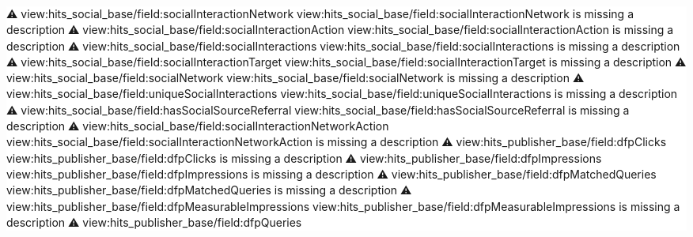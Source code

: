 </tr>
<tr>
<td>⚠️</td>
<td>view:hits_social_base&#47;field:socialInteractionNetwork </td>
<td>view:hits_social_base/field:socialInteractionNetwork is missing a description</td>
</tr>
<tr>
<td>⚠️</td>
<td>view:hits_social_base&#47;field:socialInteractionAction </td>
<td>view:hits_social_base/field:socialInteractionAction is missing a description</td>
</tr>
<tr>
<td>⚠️</td>
<td>view:hits_social_base&#47;field:socialInteractions </td>
<td>view:hits_social_base/field:socialInteractions is missing a description</td>
</tr>
<tr>
<td>⚠️</td>
<td>view:hits_social_base&#47;field:socialInteractionTarget </td>
<td>view:hits_social_base/field:socialInteractionTarget is missing a description</td>
</tr>
<tr>
<td>⚠️</td>
<td>view:hits_social_base&#47;field:socialNetwork </td>
<td>view:hits_social_base/field:socialNetwork is missing a description</td>
</tr>
<tr>
<td>⚠️</td>
<td>view:hits_social_base&#47;field:uniqueSocialInteractions </td>
<td>view:hits_social_base/field:uniqueSocialInteractions is missing a description</td>
</tr>
<tr>
<td>⚠️</td>
<td>view:hits_social_base&#47;field:hasSocialSourceReferral </td>
<td>view:hits_social_base/field:hasSocialSourceReferral is missing a description</td>
</tr>
<tr>
<td>⚠️</td>
<td>view:hits_social_base&#47;field:socialInteractionNetworkAction </td>
<td>view:hits_social_base/field:socialInteractionNetworkAction is missing a description</td>
</tr>
<tr>
<td>⚠️</td>
<td>view:hits_publisher_base&#47;field:dfpClicks </td>
<td>view:hits_publisher_base/field:dfpClicks is missing a description</td>
</tr>
<tr>
<td>⚠️</td>
<td>view:hits_publisher_base&#47;field:dfpImpressions </td>
<td>view:hits_publisher_base/field:dfpImpressions is missing a description</td>
</tr>
<tr>
<td>⚠️</td>
<td>view:hits_publisher_base&#47;field:dfpMatchedQueries </td>
<td>view:hits_publisher_base/field:dfpMatchedQueries is missing a description</td>
</tr>
<tr>
<td>⚠️</td>
<td>view:hits_publisher_base&#47;field:dfpMeasurableImpressions </td>
<td>view:hits_publisher_base/field:dfpMeasurableImpressions is missing a description</td>
</tr>
<tr>
<td>⚠️</td>
<td>view:hits_publisher_base&#47;field:dfpQueries </td>